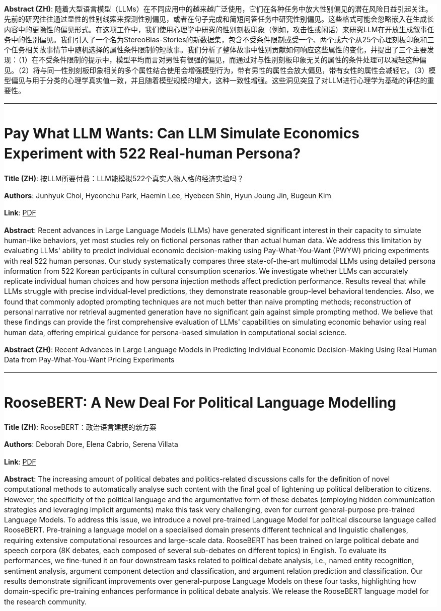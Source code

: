 **Abstract (ZH)**: 随着大型语言模型（LLMs）在不同应用中的越来越广泛使用，它们在各种任务中放大性别偏见的潜在风险日益引起关注。先前的研究往往通过显性的性别线索来探测性别偏见，或者在句子完成和简短问答任务中研究性别偏见。这些格式可能会忽略嵌入在生成长内容中的更隐性的偏见形式。在这项工作中，我们使用心理学中研究的性别刻板印象（例如，攻击性或闲话）来研究LLM在开放生成叙事任务中的性别偏见。我们引入了一个名为StereoBias-Stories的新数据集，包含不受条件限制或受一个、两个或六个从25个心理刻板印象和三个任务相关故事情节中随机选择的属性条件限制的短故事。我们分析了整体故事中性别贡献如何响应这些属性的变化，并提出了三个主要发现：（1）在不受条件限制的提示中，模型平均而言对男性有很强的偏见，而通过对与性别刻板印象无关的属性的条件处理可以减轻这种偏见。（2）将与同一性别刻板印象相关的多个属性结合使用会增强模型行为，带有男性的属性会放大偏见，带有女性的属性会减轻它。（3）模型偏见与用于分类的心理学真实值一致，并且随着模型规模的增大，这种一致性增强。这些洞见突显了对LLM进行心理学为基础的评估的重要性。 

---
# Pay What LLM Wants: Can LLM Simulate Economics Experiment with 522 Real-human Persona? 

**Title (ZH)**: 按LLM所要付费：LLM能模拟522个真实人物人格的经济实验吗？ 

**Authors**: Junhyuk Choi, Hyeonchu Park, Haemin Lee, Hyebeen Shin, Hyun Joung Jin, Bugeun Kim  

**Link**: [PDF](https://arxiv.org/pdf/2508.03262)  

**Abstract**: Recent advances in Large Language Models (LLMs) have generated significant interest in their capacity to simulate human-like behaviors, yet most studies rely on fictional personas rather than actual human data. We address this limitation by evaluating LLMs' ability to predict individual economic decision-making using Pay-What-You-Want (PWYW) pricing experiments with real 522 human personas. Our study systematically compares three state-of-the-art multimodal LLMs using detailed persona information from 522 Korean participants in cultural consumption scenarios. We investigate whether LLMs can accurately replicate individual human choices and how persona injection methods affect prediction performance. Results reveal that while LLMs struggle with precise individual-level predictions, they demonstrate reasonable group-level behavioral tendencies. Also, we found that commonly adopted prompting techniques are not much better than naive prompting methods; reconstruction of personal narrative nor retrieval augmented generation have no significant gain against simple prompting method. We believe that these findings can provide the first comprehensive evaluation of LLMs' capabilities on simulating economic behavior using real human data, offering empirical guidance for persona-based simulation in computational social science. 

**Abstract (ZH)**: Recent Advances in Large Language Models in Predicting Individual Economic Decision-Making Using Real Human Data from Pay-What-You-Want Pricing Experiments 

---
# RooseBERT: A New Deal For Political Language Modelling 

**Title (ZH)**: RooseBERT：政治语言建模的新方案 

**Authors**: Deborah Dore, Elena Cabrio, Serena Villata  

**Link**: [PDF](https://arxiv.org/pdf/2508.03250)  

**Abstract**: The increasing amount of political debates and politics-related discussions calls for the definition of novel computational methods to automatically analyse such content with the final goal of lightening up political deliberation to citizens. However, the specificity of the political language and the argumentative form of these debates (employing hidden communication strategies and leveraging implicit arguments) make this task very challenging, even for current general-purpose pre-trained Language Models. To address this issue, we introduce a novel pre-trained Language Model for political discourse language called RooseBERT. Pre-training a language model on a specialised domain presents different technical and linguistic challenges, requiring extensive computational resources and large-scale data. RooseBERT has been trained on large political debate and speech corpora (8K debates, each composed of several sub-debates on different topics) in English. To evaluate its performances, we fine-tuned it on four downstream tasks related to political debate analysis, i.e., named entity recognition, sentiment analysis, argument component detection and classification, and argument relation prediction and classification. Our results demonstrate significant improvements over general-purpose Language Models on these four tasks, highlighting how domain-specific pre-training enhances performance in political debate analysis. We release the RooseBERT language model for the research community. 

